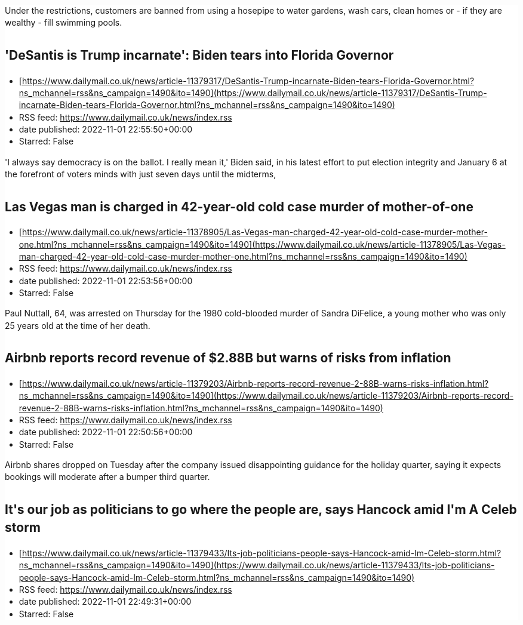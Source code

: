 Under the restrictions, customers are banned from using a hosepipe to water gardens, wash cars, clean homes or - if they are wealthy - fill swimming pools.

## 'DeSantis is Trump incarnate': Biden tears into Florida Governor
 - [https://www.dailymail.co.uk/news/article-11379317/DeSantis-Trump-incarnate-Biden-tears-Florida-Governor.html?ns_mchannel=rss&ns_campaign=1490&ito=1490](https://www.dailymail.co.uk/news/article-11379317/DeSantis-Trump-incarnate-Biden-tears-Florida-Governor.html?ns_mchannel=rss&ns_campaign=1490&ito=1490)
 - RSS feed: https://www.dailymail.co.uk/news/index.rss
 - date published: 2022-11-01 22:55:50+00:00
 - Starred: False

'I always say democracy is on the ballot. I really mean it,' Biden said, in his latest effort to put election integrity and January 6 at the forefront of voters minds with just seven days until the midterms,

## Las Vegas man is charged in 42-year-old cold case murder of mother-of-one
 - [https://www.dailymail.co.uk/news/article-11378905/Las-Vegas-man-charged-42-year-old-cold-case-murder-mother-one.html?ns_mchannel=rss&ns_campaign=1490&ito=1490](https://www.dailymail.co.uk/news/article-11378905/Las-Vegas-man-charged-42-year-old-cold-case-murder-mother-one.html?ns_mchannel=rss&ns_campaign=1490&ito=1490)
 - RSS feed: https://www.dailymail.co.uk/news/index.rss
 - date published: 2022-11-01 22:53:56+00:00
 - Starred: False

Paul Nuttall, 64, was arrested on Thursday for the 1980 cold-blooded murder of Sandra DiFelice, a young mother who was only 25 years old at the time of her death.

## Airbnb reports record revenue of $2.88B but warns of risks from inflation
 - [https://www.dailymail.co.uk/news/article-11379203/Airbnb-reports-record-revenue-2-88B-warns-risks-inflation.html?ns_mchannel=rss&ns_campaign=1490&ito=1490](https://www.dailymail.co.uk/news/article-11379203/Airbnb-reports-record-revenue-2-88B-warns-risks-inflation.html?ns_mchannel=rss&ns_campaign=1490&ito=1490)
 - RSS feed: https://www.dailymail.co.uk/news/index.rss
 - date published: 2022-11-01 22:50:56+00:00
 - Starred: False

Airbnb shares dropped on Tuesday after the company issued disappointing guidance for the holiday quarter, saying it expects bookings will moderate after a bumper third quarter.

## It's our job as politicians to go where the people are, says Hancock amid I'm A Celeb storm
 - [https://www.dailymail.co.uk/news/article-11379433/Its-job-politicians-people-says-Hancock-amid-Im-Celeb-storm.html?ns_mchannel=rss&ns_campaign=1490&ito=1490](https://www.dailymail.co.uk/news/article-11379433/Its-job-politicians-people-says-Hancock-amid-Im-Celeb-storm.html?ns_mchannel=rss&ns_campaign=1490&ito=1490)
 - RSS feed: https://www.dailymail.co.uk/news/index.rss
 - date published: 2022-11-01 22:49:31+00:00
 - Starred: False
